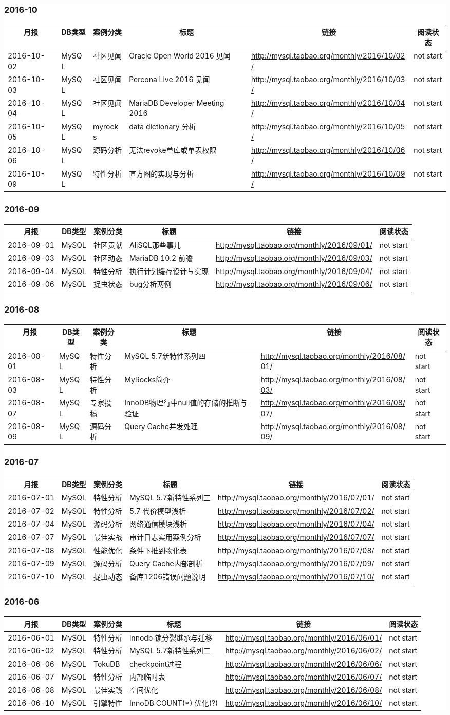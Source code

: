 ### 2016-10
|月报|DB类型|案例分类|标题|链接|阅读状态|
|----|-----|-----|----|----|---|
|2016-10-02|MySQL|社区见闻|Oracle Open World 2016 见闻|http://mysql.taobao.org/monthly/2016/10/02/|not start|
|2016-10-03|MySQL|社区见闻|Percona Live 2016 见闻|http://mysql.taobao.org/monthly/2016/10/03/|not start|
|2016-10-04|MySQL|社区见闻|MariaDB Developer Meeting 2016|http://mysql.taobao.org/monthly/2016/10/04/|not start|
|2016-10-05|MySQL|myrocks|data dictionary 分析|http://mysql.taobao.org/monthly/2016/10/05/|not start|
|2016-10-06|MySQL|源码分析|无法revoke单库或单表权限|http://mysql.taobao.org/monthly/2016/10/06/|not start|
|2016-10-09|MySQL|特性分析|直方图的实现与分析|http://mysql.taobao.org/monthly/2016/10/09/|not start|
### 2016-09
|月报|DB类型|案例分类|标题|链接|阅读状态|
|----|-----|-----|----|----|---|
|2016-09-01|MySQL|社区贡献|AliSQL那些事儿|http://mysql.taobao.org/monthly/2016/09/01/|not start|
|2016-09-03|MySQL|社区动态|MariaDB 10.2 前瞻|http://mysql.taobao.org/monthly/2016/09/03/|not start|
|2016-09-04|MySQL|特性分析|执行计划缓存设计与实现|http://mysql.taobao.org/monthly/2016/09/04/|not start|
|2016-09-06|MySQL|捉虫状态|bug分析两例|http://mysql.taobao.org/monthly/2016/09/06/|not start|
### 2016-08
|月报|DB类型|案例分类|标题|链接|阅读状态|
|----|-----|-----|----|----|---|
|2016-08-01|MySQL|特性分析|MySQL 5.7新特性系列四|http://mysql.taobao.org/monthly/2016/08/01/|not start|
|2016-08-03|MySQL|特性分析|MyRocks简介|http://mysql.taobao.org/monthly/2016/08/03/|not start|
|2016-08-07|MySQL|专家投稿|InnoDB物理行中null值的存储的推断与验证|http://mysql.taobao.org/monthly/2016/08/07/|not start|
|2016-08-09|MySQL|源码分析|Query Cache并发处理|http://mysql.taobao.org/monthly/2016/08/09/|not start|
### 2016-07
|月报|DB类型|案例分类|标题|链接|阅读状态|
|----|-----|-----|----|----|---|
|2016-07-01|MySQL|特性分析|MySQL 5.7新特性系列三|http://mysql.taobao.org/monthly/2016/07/01/|not start|
|2016-07-02|MySQL|特性分析|5.7 代价模型浅析|http://mysql.taobao.org/monthly/2016/07/02/|not start|
|2016-07-04|MySQL|源码分析|网络通信模块浅析|http://mysql.taobao.org/monthly/2016/07/04/|not start|
|2016-07-07|MySQL|最佳实战|审计日志实用案例分析|http://mysql.taobao.org/monthly/2016/07/07/|not start|
|2016-07-08|MySQL|性能优化|条件下推到物化表|http://mysql.taobao.org/monthly/2016/07/08/|not start|
|2016-07-09|MySQL|源码分析|Query Cache内部剖析|http://mysql.taobao.org/monthly/2016/07/09/|not start|
|2016-07-10|MySQL|捉虫动态|备库1206错误问题说明|http://mysql.taobao.org/monthly/2016/07/10/|not start|
### 2016-06
|月报|DB类型|案例分类|标题|链接|阅读状态|
|----|-----|-----|----|----|---|
|2016-06-01|MySQL|特性分析|innodb 锁分裂继承与迁移|http://mysql.taobao.org/monthly/2016/06/01/|not start|
|2016-06-02|MySQL|特性分析|MySQL 5.7新特性系列二|http://mysql.taobao.org/monthly/2016/06/02/|not start|
|2016-06-06|MySQL|TokuDB|checkpoint过程|http://mysql.taobao.org/monthly/2016/06/06/|not start|
|2016-06-07|MySQL|特性分析|内部临时表|http://mysql.taobao.org/monthly/2016/06/07/|not start|
|2016-06-08|MySQL|最佳实践|空间优化|http://mysql.taobao.org/monthly/2016/06/08/|not start|
|2016-06-10|MySQL|引擎特性|InnoDB COUNT(*) 优化(?)|http://mysql.taobao.org/monthly/2016/06/10/|not start|